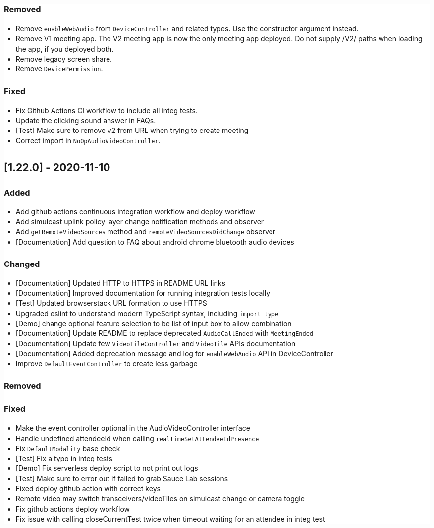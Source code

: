 ### Removed

- Remove `enableWebAudio` from `DeviceController` and related types. Use the constructor argument
  instead.
- Remove V1 meeting app. The V2 meeting app is now the only meeting app deployed. Do not supply /V2/
  paths when loading the app, if you deployed both.
- Remove legacy screen share.
- Remove `DevicePermission`.

### Fixed

- Fix Github Actions CI workflow to include all integ tests.
- Update the clicking sound answer in FAQs.
- [Test] Make sure to remove v2 from URL when trying to create meeting
- Correct import in `NoOpAudioVideoController`.

## [1.22.0] - 2020-11-10

### Added

- Add github actions continuous integration workflow and deploy workflow
- Add simulcast uplink policy layer change notification methods and observer
- Add `getRemoteVideoSources` method and `remoteVideoSourcesDidChange` observer
- [Documentation] Add question to FAQ about android chrome bluetooth audio devices

### Changed

- [Documentation] Updated HTTP to HTTPS in README URL links
- [Documentation] Improved documentation for running integration tests locally
- [Test] Updated browserstack URL formation to use HTTPS
- Upgraded eslint to understand modern TypeScript syntax, including `import type`
- [Demo] change optional feature selection to be list of input box to allow combination
- [Documentation] Update README to replace deprecated `AudioCallEnded` with `MeetingEnded`
- [Documentation] Update few `VideoTileController` and `VideoTile` APIs documentation
- [Documentation] Added deprecation message and log for `enableWebAudio` API in DeviceController
- Improve `DefaultEventController` to create less garbage

### Removed

### Fixed

- Make the event controller optional in the AudioVideoController interface
- Handle undefined attendeeId when calling `realtimeSetAttendeeIdPresence`
- Fix `DefaultModality` base check
- [Test] Fix a typo in integ tests
- [Demo] Fix serverless deploy script to not print out logs
- [Test] Make sure to error out if failed to grab Sauce Lab sessions
- Fixed deploy github action with correct keys
- Remote video may switch transceivers/videoTiles on simulcast change or camera toggle
- Fix github actions deploy workflow
- Fix issue with calling closeCurrentTest twice when timeout waiting for an attendee in integ test
